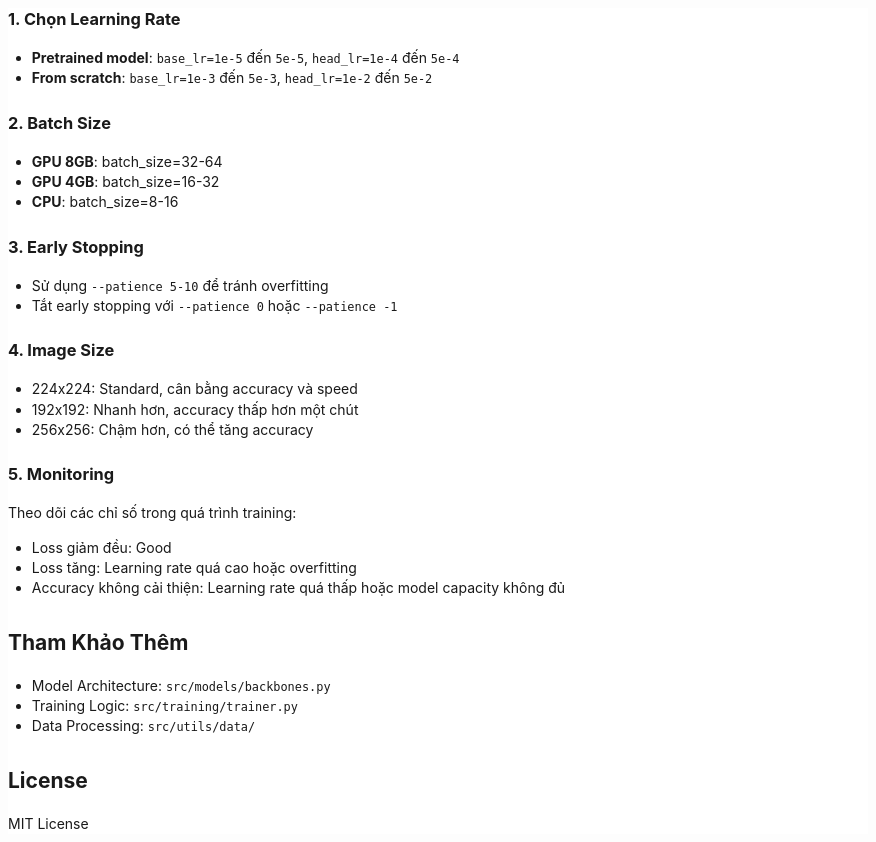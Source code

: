 ### 1. Chọn Learning Rate

- **Pretrained model**: `base_lr=1e-5` đến `5e-5`, `head_lr=1e-4` đến `5e-4`
- **From scratch**: `base_lr=1e-3` đến `5e-3`, `head_lr=1e-2` đến `5e-2`

### 2. Batch Size

- **GPU 8GB**: batch_size=32-64
- **GPU 4GB**: batch_size=16-32
- **CPU**: batch_size=8-16

### 3. Early Stopping

- Sử dụng `--patience 5-10` để tránh overfitting
- Tắt early stopping với `--patience 0` hoặc `--patience -1`

### 4. Image Size

- 224x224: Standard, cân bằng accuracy và speed
- 192x192: Nhanh hơn, accuracy thấp hơn một chút
- 256x256: Chậm hơn, có thể tăng accuracy

### 5. Monitoring

Theo dõi các chỉ số trong quá trình training:

- Loss giảm đều: Good
- Loss tăng: Learning rate quá cao hoặc overfitting
- Accuracy không cải thiện: Learning rate quá thấp hoặc model capacity không đủ

## Tham Khảo Thêm

- Model Architecture: `src/models/backbones.py`
- Training Logic: `src/training/trainer.py`
- Data Processing: `src/utils/data/`

## License

MIT License
